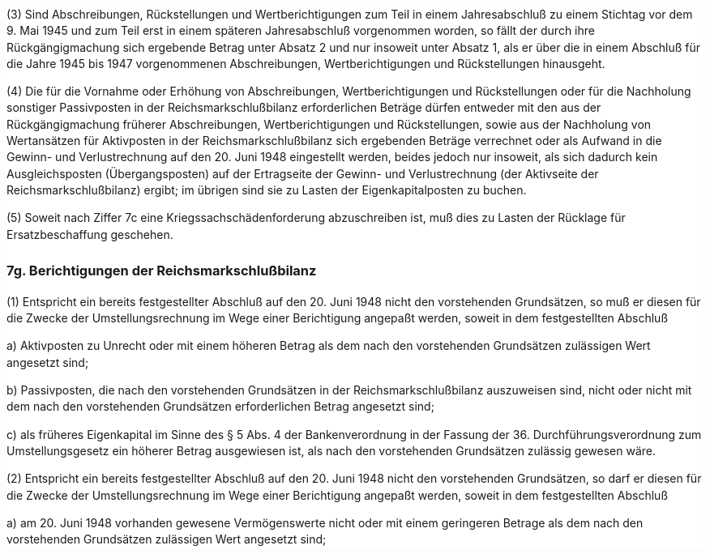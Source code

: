 (3) Sind Abschreibungen, Rückstellungen und Wertberichtigungen zum
Teil in einem Jahresabschluß zu einem Stichtag vor dem 9. Mai 1945 und
zum Teil erst in einem späteren Jahresabschluß vorgenommen worden, so
fällt der durch ihre Rückgängigmachung sich ergebende Betrag unter
Absatz 2 und nur insoweit unter Absatz 1, als er über die in einem
Abschluß für die Jahre 1945 bis 1947 vorgenommenen Abschreibungen,
Wertberichtigungen und Rückstellungen hinausgeht.

(4) Die für die Vornahme oder Erhöhung von Abschreibungen,
Wertberichtigungen und Rückstellungen oder für die Nachholung
sonstiger Passivposten in der Reichsmarkschlußbilanz erforderlichen
Beträge dürfen entweder mit den aus der Rückgängigmachung früherer
Abschreibungen, Wertberichtigungen und Rückstellungen, sowie aus der
Nachholung von Wertansätzen für Aktivposten in der
Reichsmarkschlußbilanz sich ergebenden Beträge verrechnet oder als
Aufwand in die Gewinn- und Verlustrechnung auf den 20. Juni 1948
eingestellt werden, beides jedoch nur insoweit, als sich dadurch kein
Ausgleichsposten (Übergangsposten) auf der Ertragseite der Gewinn- und
Verlustrechnung (der Aktivseite der Reichsmarkschlußbilanz) ergibt; im
übrigen sind sie zu Lasten der Eigenkapitalposten zu buchen.

(5) Soweit nach Ziffer 7c eine Kriegssachschädenforderung
abzuschreiben ist, muß dies zu Lasten der Rücklage für
Ersatzbeschaffung geschehen.


### 7g. Berichtigungen der Reichsmarkschlußbilanz

(1) Entspricht ein bereits festgestellter Abschluß auf den 20. Juni
1948 nicht den vorstehenden Grundsätzen, so muß er diesen für die
Zwecke der Umstellungsrechnung im Wege einer Berichtigung angepaßt
werden, soweit in dem festgestellten Abschluß

a)  Aktivposten zu Unrecht oder mit einem höheren Betrag als dem nach den
    vorstehenden Grundsätzen zulässigen Wert angesetzt sind;


b)  Passivposten, die nach den vorstehenden Grundsätzen in der
    Reichsmarkschlußbilanz auszuweisen sind, nicht oder nicht mit dem nach
    den vorstehenden Grundsätzen erforderlichen Betrag angesetzt sind;


c)  als früheres Eigenkapital im Sinne des § 5 Abs. 4 der Bankenverordnung
    in der Fassung der 36. Durchführungsverordnung zum Umstellungsgesetz
    ein höherer Betrag ausgewiesen ist, als nach den vorstehenden
    Grundsätzen zulässig gewesen wäre.




(2) Entspricht ein bereits festgestellter Abschluß auf den 20. Juni
1948 nicht den vorstehenden Grundsätzen, so darf er diesen für die
Zwecke der Umstellungsrechnung im Wege einer Berichtigung angepaßt
werden, soweit in dem festgestellten Abschluß

a)  am 20. Juni 1948 vorhanden gewesene Vermögenswerte nicht oder mit
    einem geringeren Betrage als dem nach den vorstehenden Grundsätzen
    zulässigen Wert angesetzt sind;
